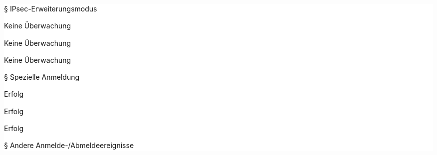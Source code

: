 <td style="border:1px solid black;">


§ IPsec-Erweiterungsmodus

</td>

<td style="border:1px solid black;">


Keine Überwachung

</td>

<td style="border:1px solid black;">


Keine Überwachung

</td>

<td style="border:1px solid black;">


Keine Überwachung

</td>

</tr>

<tr>

<td style="border:1px solid black;">


§ Spezielle Anmeldung

</td>

<td style="border:1px solid black;">


Erfolg

</td>

<td style="border:1px solid black;">


Erfolg

</td>

<td style="border:1px solid black;">


Erfolg

</td>

</tr>

<tr>

<td style="border:1px solid black;">


§ Andere Anmelde-/Abmeldeereignisse
